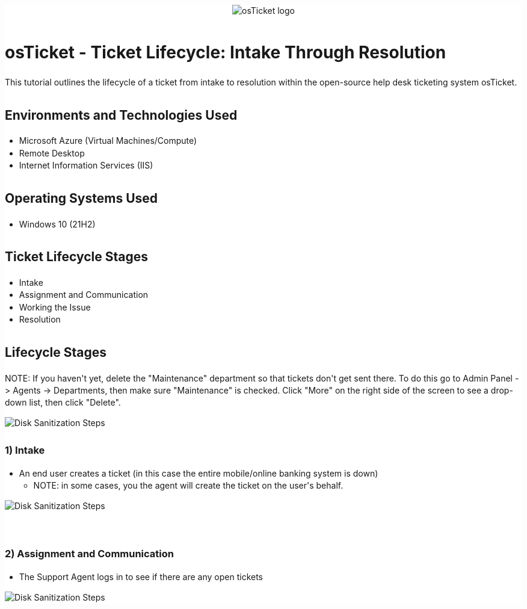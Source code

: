 <p align="center">
<img src="https://i.imgur.com/Clzj7Xs.png" alt="osTicket logo"/>
</p>

<h1>osTicket - Ticket Lifecycle: Intake Through Resolution</h1>
This tutorial outlines the lifecycle of a ticket from intake to resolution within the open-source help desk ticketing system osTicket.<br />


<h2>Environments and Technologies Used</h2>

- Microsoft Azure (Virtual Machines/Compute)
- Remote Desktop
- Internet Information Services (IIS)

<h2>Operating Systems Used </h2>

- Windows 10</b> (21H2)

<h2>Ticket Lifecycle Stages</h2>

- Intake
- Assignment and Communication
- Working the Issue
- Resolution

<h2>Lifecycle Stages</h2>

<p>
NOTE: If you haven't yet, delete the "Maintenance" department so that tickets don't get sent there. To do this go to Admin Panel -> Agents -> Departments, then make sure "Maintenance" is checked. Click "More" on the right side of the screen to see a drop-down list, then click "Delete".
</p>
<p>
<img src="https://i.imgur.com/MiWb8hU.png" height="80%" width="80%" alt="Disk Sanitization Steps"/>
</p>

<h3>1) Intake</h3>
<p>

- An end user creates a ticket (in this case the entire mobile/online banking system is down)
  - NOTE: in some cases, you the agent will create the ticket on the user's behalf.
</p>
<p>
<img src="https://i.imgur.com/v9K03Nt.png" height="80%" width="80%" alt="Disk Sanitization Steps"/>
</p>
<br />

<h3>2) Assignment and Communication</h3>
<p>
  
- The Support Agent logs in to see if there are any open tickets 
</p>
<p>
<img src="https://i.imgur.com/cj4eCDS.png" height="80%" width="80%" alt="Disk Sanitization Steps"/>
</p>
<p>
  